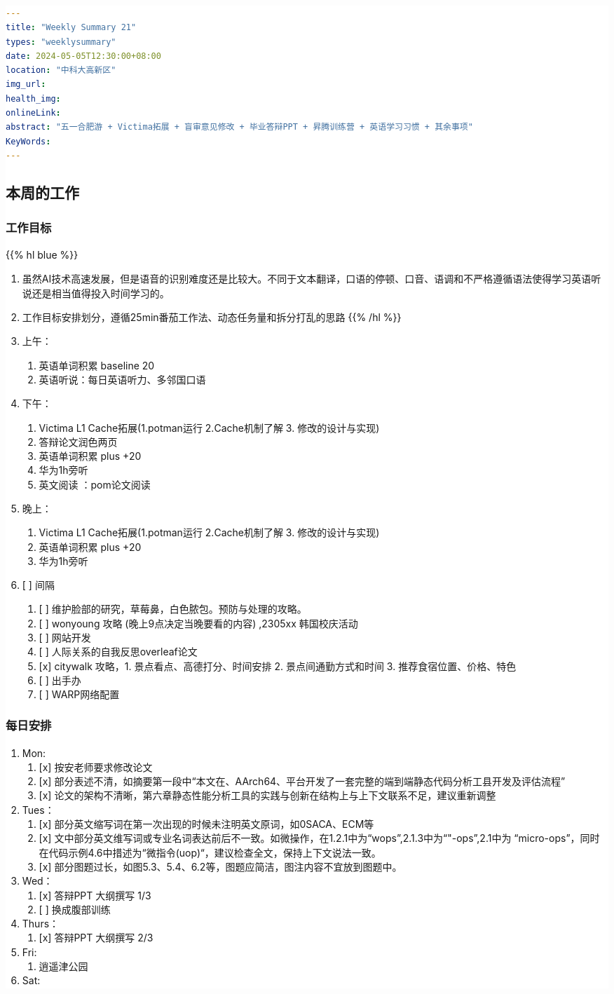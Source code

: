 ```yaml
---
title: "Weekly Summary 21"
types: "weeklysummary"
date: 2024-05-05T12:30:00+08:00
location: "中科大高新区"
img_url: 
health_img: 
onlineLink: 
abstract: "五一合肥游 + Victima拓展 + 盲审意见修改 + 毕业答辩PPT + 昇腾训练营 + 英语学习习惯 + 其余事项"
KeyWords:
---
```


## 本周的工作

### 工作目标

{{% hl blue %}}
1. 虽然AI技术高速发展，但是语音的识别难度还是比较大。不同于文本翻译，口语的停顿、口音、语调和不严格遵循语法使得学习英语听说还是相当值得投入时间学习的。
2. 工作目标安排划分，遵循25min番茄工作法、动态任务量和拆分打乱的思路
{{% /hl %}}

1. 上午：
   1. 英语单词积累 baseline 20
   2. 英语听说：每日英语听力、多邻国口语
2. 下午：
   1. Victima L1 Cache拓展(1.potman运行 2.Cache机制了解 3. 修改的设计与实现)
   2. 答辩论文润色两页
   3. 英语单词积累 plus +20
   4. 华为1h旁听
   5. 英文阅读 ：pom论文阅读
3. 晚上：
   1. Victima L1 Cache拓展(1.potman运行 2.Cache机制了解 3. 修改的设计与实现)
   2. 英语单词积累 plus +20
   3. 华为1h旁听
4. [ ] 间隔
   1. [ ] 维护脸部的研究，草莓鼻，白色脓包。预防与处理的攻略。
   2. [ ] wonyoung 攻略 (晚上9点决定当晚要看的内容) ,2305xx 韩国校庆活动
   3. [ ] 网站开发
   4. [ ] 人际关系的自我反思overleaf论文
   5. [x] citywalk 攻略，1. 景点看点、高德打分、时间安排 2. 景点间通勤方式和时间 3. 推荐食宿位置、价格、特色
   6. [ ] 出手办
   7. [ ] WARP网络配置

### 每日安排

1. Mon: 
   1. [x] 按安老师要求修改论文
   2. [x] 部分表述不清，如摘要第一段中“本文在、AArch64、平台开发了一套完整的端到端静态代码分析工县开发及评估流程”
   3. [x] 论文的架构不清晰，第六章静态性能分析工具的实践与创新在结构上与上下文联系不足，建议重新调整
2. Tues：
   1. [x] 部分英文缩写词在第一次出现的时候未注明英文原词，如0SACA、ECM等
   2. [x] 文中部分英文维写词或专业名词表达前后不一致。如微操作，在1.2.1中为“wops”,2.1.3中为“"-ops”,2.1中为 “micro-ops”，同时在代码示例4.6中措述为“微指令(uop)“，建议检查全文，保持上下文说法一致。
   3. [x] 部分图题过长，如图5.3、5.4、6.2等，图题应简洁，图注内容不宜放到图题中。
3. Wed：
   1. [x] 答辩PPT 大纲撰写 1/3
   2. [ ] 换成腹部训练
4. Thurs： 
   1. [x] 答辩PPT 大纲撰写 2/3
5. Fri: 
   1. 逍遥津公园
6. Sat: 